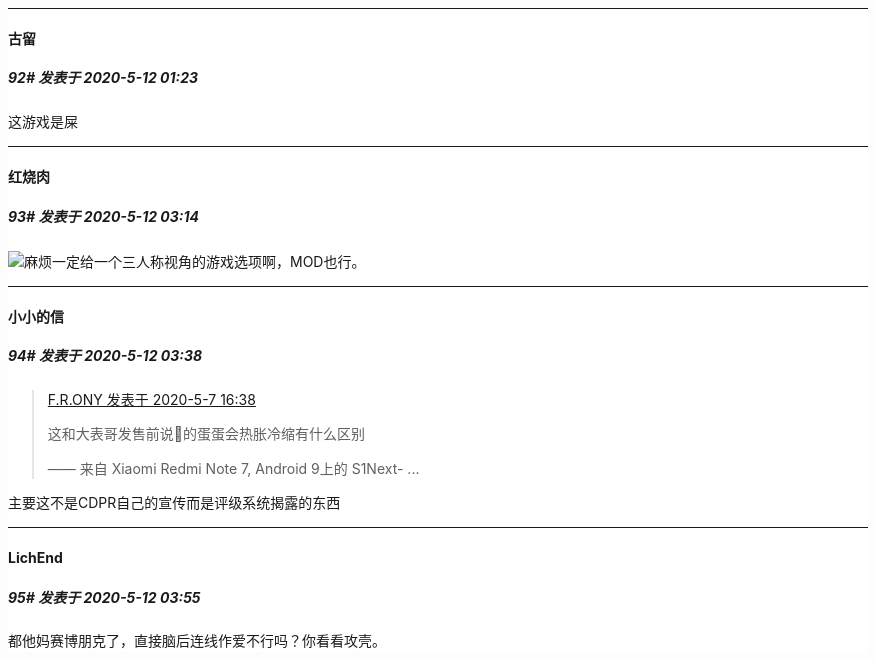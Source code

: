 *****

####  古留  
##### 92#       发表于 2020-5-12 01:23




这游戏是屎







*****

####  红烧肉  
##### 93#       发表于 2020-5-12 03:14



<img src="https://static.saraba1st.com/image/smiley/face2017/004.gif" referrerpolicy="no-referrer">麻烦一定给一个三人称视角的游戏选项啊，MOD也行。







*****

####  小小的信  
##### 94#       发表于 2020-5-12 03:38



<blockquote><a href="httphttps://bbs.saraba1st.com/2b/forum.php?mod=redirect&amp;goto=findpost&amp;pid=47333687&amp;ptid=1933120" target="_blank">F.R.ONY 发表于 2020-5-7 16:38</a>

这和大表哥发售前说🐴的蛋蛋会热胀冷缩有什么区别


—— 来自 Xiaomi Redmi Note 7, Android 9上的 S1Next- ...</blockquote>
主要这不是CDPR自己的宣传而是评级系统揭露的东西







*****

####  LichEnd  
##### 95#       发表于 2020-5-12 03:55




都他妈赛博朋克了，直接脑后连线作爱不行吗？你看看攻壳。





